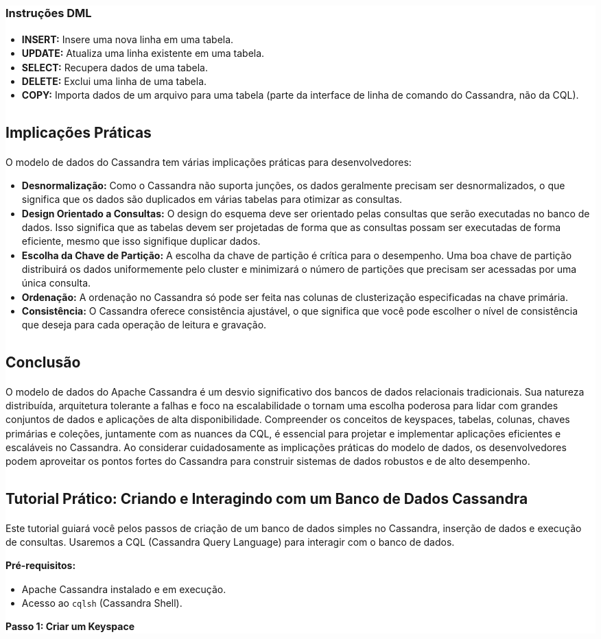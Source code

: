 ### Instruções DML

*   **INSERT:** Insere uma nova linha em uma tabela.
*   **UPDATE:** Atualiza uma linha existente em uma tabela.
*   **SELECT:** Recupera dados de uma tabela.
*   **DELETE:** Exclui uma linha de uma tabela.
*   **COPY:** Importa dados de um arquivo para uma tabela (parte da interface de linha de comando do Cassandra, não da CQL).

## Implicações Práticas

O modelo de dados do Cassandra tem várias implicações práticas para desenvolvedores:

*   **Desnormalização:** Como o Cassandra não suporta junções, os dados geralmente precisam ser desnormalizados, o que significa que os dados são duplicados em várias tabelas para otimizar as consultas.
*   **Design Orientado a Consultas:** O design do esquema deve ser orientado pelas consultas que serão executadas no banco de dados. Isso significa que as tabelas devem ser projetadas de forma que as consultas possam ser executadas de forma eficiente, mesmo que isso signifique duplicar dados.
*   **Escolha da Chave de Partição:** A escolha da chave de partição é crítica para o desempenho. Uma boa chave de partição distribuirá os dados uniformemente pelo cluster e minimizará o número de partições que precisam ser acessadas por uma única consulta.
*   **Ordenação:** A ordenação no Cassandra só pode ser feita nas colunas de clusterização especificadas na chave primária.
*   **Consistência:** O Cassandra oferece consistência ajustável, o que significa que você pode escolher o nível de consistência que deseja para cada operação de leitura e gravação.

## Conclusão

O modelo de dados do Apache Cassandra é um desvio significativo dos bancos de dados relacionais tradicionais. Sua natureza distribuída, arquitetura tolerante a falhas e foco na escalabilidade o tornam uma escolha poderosa para lidar com grandes conjuntos de dados e aplicações de alta disponibilidade. Compreender os conceitos de keyspaces, tabelas, colunas, chaves primárias e coleções, juntamente com as nuances da CQL, é essencial para projetar e implementar aplicações eficientes e escaláveis no Cassandra. Ao considerar cuidadosamente as implicações práticas do modelo de dados, os desenvolvedores podem aproveitar os pontos fortes do Cassandra para construir sistemas de dados robustos e de alto desempenho.

## Tutorial Prático: Criando e Interagindo com um Banco de Dados Cassandra

Este tutorial guiará você pelos passos de criação de um banco de dados simples no Cassandra, inserção de dados e execução de consultas. Usaremos a CQL (Cassandra Query Language) para interagir com o banco de dados.

**Pré-requisitos:**

*   Apache Cassandra instalado e em execução.
*   Acesso ao `cqlsh` (Cassandra Shell).

**Passo 1: Criar um Keyspace**

